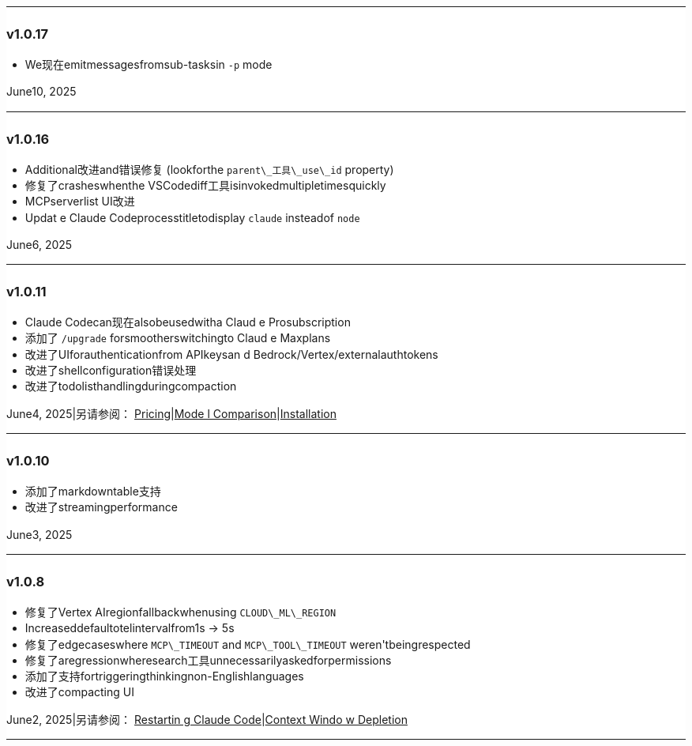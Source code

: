 * * *

### v1.0.17[​](#v1017 "直接链接到v1.0.17")

-   We现在emitmessagesfromsub-tasksin `-p` mode

June10, 2025

* * *

### v1.0.16[​](#v1016 "直接链接到v1.0.16")

-   Additional改进and错误修复 (lookforthe `parent\_工具\_use\_id` property)
-   修复了crasheswhenthe VSCodediff工具isinvokedmultipletimesquickly
-   MCPserverlist UI改进
-   Updat e Claude Codeprocesstitletodisplay `claude` insteadof `node`

June6, 2025

* * *

### v1.0.11[​](#v1011 "直接链接到v1.0.11")

-   Claude Codecan现在alsobeusedwitha Claud e Prosubscription
-   添加了 `/upgrade` forsmootherswitchingto Claud e Maxplans
-   改进了UIforauthenticationfrom APIkeysan d Bedrock/Vertex/externalauthtokens
-   改进了shellconfiguration错误处理
-   改进了todolisthandlingduringcompaction

June4, 2025|另请参阅： [Pricing](/claude-code-pricing.html)|[Mode l Comparison](/model-comparison.html)|[Installation](/install-claude-code.html)

* * *

### v1.0.10[​](#v1010 "直接链接到v1.0.10")

-   添加了markdowntable支持
-   改进了streamingperformance

June3, 2025

* * *

### v1.0.8[​](#v108 "直接链接到v1.0.8")

-   修复了Vertex AIregionfallbackwhenusing `CLOUD\_ML\_REGION`
-   Increaseddefaultotelintervalfrom1s -> 5s
-   修复了edgecaseswhere `MCP\_TIMEOUT` and `MCP\_TOOL\_TIMEOUT` weren'tbeingrespected
-   修复了aregressionwheresearch工具unnecessarilyaskedforpermissions
-   添加了支持fortriggeringthinkingnon-Englishlanguages
-   改进了compacting UI

June2, 2025|另请参阅： [Restartin g Claude Code](/faqs/restarting-claude-code.html)|[Context Windo w Depletion](/mechanics-context-window-depletion.html)

* * *
